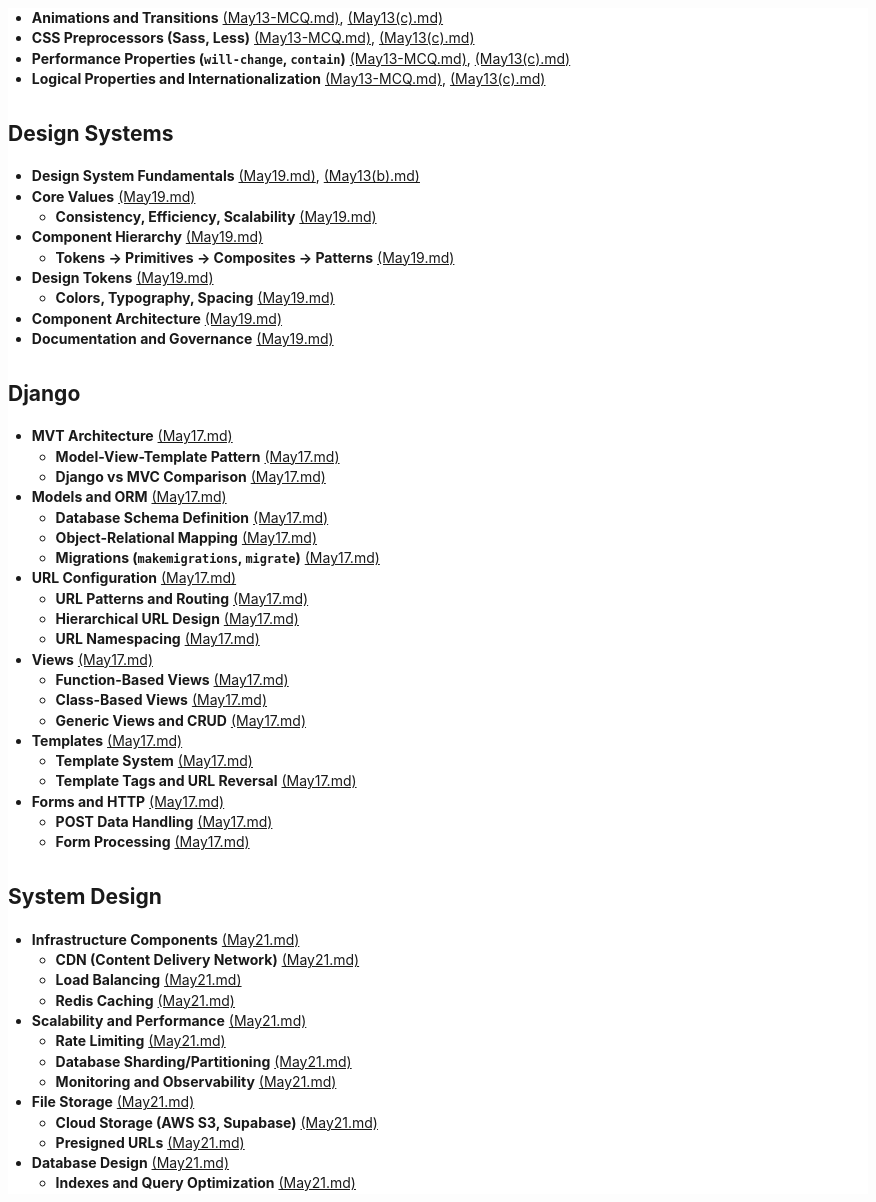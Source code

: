 - **Animations and Transitions** [(May13-MCQ.md)](May/May13-MCQ.md), [(May13(c).md)](May/May13(c).md)
- **CSS Preprocessors (Sass, Less)** [(May13-MCQ.md)](May/May13-MCQ.md), [(May13(c).md)](May/May13(c).md)
- **Performance Properties (`will-change`, `contain`)** [(May13-MCQ.md)](May/May13-MCQ.md), [(May13(c).md)](May/May13(c).md)
- **Logical Properties and Internationalization** [(May13-MCQ.md)](May/May13-MCQ.md), [(May13(c).md)](May/May13(c).md)

## Design Systems
- **Design System Fundamentals** [(May19.md)](May/May19.md), [(May13(b).md)](May/May13(b).md)
- **Core Values** [(May19.md)](May/May19.md)
  - **Consistency, Efficiency, Scalability** [(May19.md)](May/May19.md)
- **Component Hierarchy** [(May19.md)](May/May19.md)
  - **Tokens → Primitives → Composites → Patterns** [(May19.md)](May/May19.md)
- **Design Tokens** [(May19.md)](May/May19.md)
  - **Colors, Typography, Spacing** [(May19.md)](May/May19.md)
- **Component Architecture** [(May19.md)](May/May19.md)
- **Documentation and Governance** [(May19.md)](May/May19.md)

## Django
- **MVT Architecture** [(May17.md)](May/May17.md)
  - **Model-View-Template Pattern** [(May17.md)](May/May17.md)
  - **Django vs MVC Comparison** [(May17.md)](May/May17.md)
- **Models and ORM** [(May17.md)](May/May17.md)
  - **Database Schema Definition** [(May17.md)](May/May17.md)
  - **Object-Relational Mapping** [(May17.md)](May/May17.md)
  - **Migrations (`makemigrations`, `migrate`)** [(May17.md)](May/May17.md)
- **URL Configuration** [(May17.md)](May/May17.md)
  - **URL Patterns and Routing** [(May17.md)](May/May17.md)
  - **Hierarchical URL Design** [(May17.md)](May/May17.md)
  - **URL Namespacing** [(May17.md)](May/May17.md)
- **Views** [(May17.md)](May/May17.md)
  - **Function-Based Views** [(May17.md)](May/May17.md)
  - **Class-Based Views** [(May17.md)](May/May17.md)
  - **Generic Views and CRUD** [(May17.md)](May/May17.md)
- **Templates** [(May17.md)](May/May17.md)
  - **Template System** [(May17.md)](May/May17.md)
  - **Template Tags and URL Reversal** [(May17.md)](May/May17.md)
- **Forms and HTTP** [(May17.md)](May/May17.md)
  - **POST Data Handling** [(May17.md)](May/May17.md)
  - **Form Processing** [(May17.md)](May/May17.md)

## System Design
- **Infrastructure Components** [(May21.md)](May/May21.md)
  - **CDN (Content Delivery Network)** [(May21.md)](May/May21.md)
  - **Load Balancing** [(May21.md)](May/May21.md)
  - **Redis Caching** [(May21.md)](May/May21.md)
- **Scalability and Performance** [(May21.md)](May/May21.md)
  - **Rate Limiting** [(May21.md)](May/May21.md)
  - **Database Sharding/Partitioning** [(May21.md)](May/May21.md)
  - **Monitoring and Observability** [(May21.md)](May/May21.md)
- **File Storage** [(May21.md)](May/May21.md)
  - **Cloud Storage (AWS S3, Supabase)** [(May21.md)](May/May21.md)
  - **Presigned URLs** [(May21.md)](May/May21.md)
- **Database Design** [(May21.md)](May/May21.md)
  - **Indexes and Query Optimization** [(May21.md)](May/May21.md)
